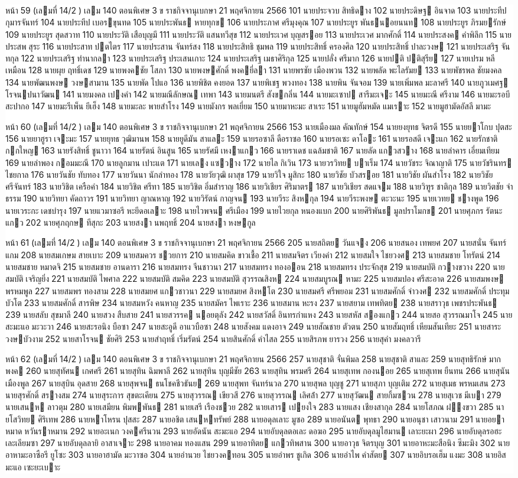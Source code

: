 หน้า 59 (เลมที่ 14/2 ) เลม 140 ตอนพิเศษ 3 ข ราชกิจจานุเบกษา 21 พฤศจิกายน 2566 101 นายประจวบ สิทธิดาง 102 นายประดิษฐ อินจาด 103 นายประทีป กุมารจันทร์ 104 นายประทีป เบอรขุนทด 105 นายประพันธ หายทุกข 106 นายประภาศ ศรีมุงคุณ 107 นายประยูร พันธนอยนนท 108 นายประยูร ภิรมยรักษ์ 109 นายประยูร สุดสวาท 110 นายประวัติ เสือบุญมี 111 นายประวัติ แสนทวีสุข 112 นายประเวศ บุญสรอย 113 นายประเวศ มากศักดิ์ 114 นายประสงค คําพิลึก 115 นายประสพ สุระ 116 นายประสาท ปตไตร 117 นายประสาน จันทร์สง 118 นายประสิทธิ ชุมพล 119 นายประสิทธิ์ ครองศิล 120 นายประสิทธิ์ ปาละวงษ 121 นายประเสริฐ จันทกุล 122 นายประเสริฐ ทํานากลา 123 นายประเสริฐ ประเสนเกาะ 124 นายประเสริฐ เมธาศิริกุล 125 นายปลั่ง ศรีมาก 126 นายปติ ปติสุรีย 127 นายเปรม หลีเหมือน 128 นายผุย ฤทธิ์เดช 129 นายพงคชัย โสภา 130 นายพงษศักดิ์ พงคยี่ลา 131 นายพรชัย เมืองพวน 132 นายพลัด พะไลรัมย 133 นายพัชรพล ชัยมงคล 134 นายพัฒนพงษ วงษสามาน 135 นายพัด โปแอ 136 นายพิชิต คงยอด 137 นายพิเชฐ พวงทอง 138 นายพิน จันจอม 139 นายเพิ่มพล มะลาศรี 140 นายภูวเมศฐ โรจนปนาวัฒน 141 นายมงคล เปงคํา 142 นายมณีลักษณ เทพา 143 นายมนตรี สังขกลิ่น 144 นายมะเซาป สารีมะเจะ 145 นายมะณี ศรีงาม 146 นายมะรอบี สะปากอ 147 นายมะรีเพ็น ยีเฮ็ง 148 นายมะละ พายสําโรง 149 นายมังกร พลเยี่ยม 150 นายมาหะมะ สาเระ 151 นายมูฮัมหมัด แมเราะ 152 นายมูฮามัดอัสลี มามะ

หน้า 60 (เลมที่ 14/2 ) เลม 140 ตอนพิเศษ 3 ข ราชกิจจานุเบกษา 21 พฤศจิกายน 2566 153 นายเมืองมล คัณทักษ์ 154 นายยงยุทธ จิตรดี 155 นายยาโกบ ปุตสะ 156 นายยาฮูรา เจะมะ 157 นายยุทธ วุฒิมานพ 158 นายยูดีมัน สาและ 159 นายรอซาลี ดือราซอ 160 นายรอเซะ ดาโอะ 161 นายรอสดี เจะแก 162 นายรักชาติ กกใหญ 163 นายรังสิทธิ์ ชูนาวา 164 นายรัตน์ อินสูน 165 นายรัศมี เหงาแกว 166 นายราเดช แฉล้มชาติ 167 นายลัด แกวสวาง 168 นายลําคาร เอี่ยมเทียม 169 นายลําพอง กอมมะณี 170 นายลูกมาน เปาะแต 171 นายเลง แซวาง 172 นายไล กิเวิน 173 นายวรวิทย บาเร็ม 174 นายวัชระ จิณาญาติ 175 นายวัชรินทร ไชยกาล 176 นายวันชัย ทับทอง 177 นายวันนา นักลําทอง 178 นายวัยวุฒิ ผาสุข 179 นายวิใจ มูสิกะ 180 นายวิชัย บัวสรอย 181 นายวิชัย ผันสําโรง 182 นายวิชัย ศรีจันทร์ 183 นายวิชิต เครือคํา 184 นายวิชิต ศรีทา 185 นายวิชิต อิ่มสําราญ 186 นายวิเชียร ศิริมาตร 187 นายวิเชียร สดแจม 188 นายวิฑูร ชาติกุล 189 นายวิตชัย จําธรรม 190 นายวิทยา คัดถาวร 191 นายวิทยา ญาณหาญ 192 นายวิรัตน์ กาญจน 193 นายวีระ สิงหกุล 194 นายวีระพงษ ตะวะนะ 195 นายเวทย ชางพูด 196 นายเวระกะ เดชบํารุง 197 นายแวมาซอรี หะยีดอเลาะ 198 นายไวพจน ศรีเมือง 199 นายไวยกุล หนองแบก 200 นายศิริพันธ มูลปราโมกข 201 นายศุภกร รัตนะแกว 202 นายศุภฤกษ ทีสุกะ 203 นายสงา นพฤทธิ์ 204 นายสงา หงษกูล

หน้า 61 (เลมที่ 14/2 ) เลม 140 ตอนพิเศษ 3 ข ราชกิจจานุเบกษา 21 พฤศจิกายน 2566 205 นายสถิตย วันแจง 206 นายสนอง เทพยศ 207 นายสนั่น จันทร์แกม 208 นายสมเกษม สายเบาะ 209 นายสมควร ชวยการ 210 นายสมคิด ขาวเชื้อ 211 นายสมจิตร เวียงคํา 212 นายสมใจ ไชยวงศ 213 นายสมชาย โทรัตน์ 214 นายสมชาย หมาดจิ 215 นายสมชาย อานดารา 216 นายสมทรง จีนชาวนา 217 นายสมทรง ทองออน 218 นายสมทรง ประจักสุข 219 นายสมบัติ กวางขวาง 220 นายสมบัติ เจริญยิ่ง 221 นายสมบัติ ไพศาล 222 นายสมบัติ สมคิด 223 นายสมบัติ สุวรรณสิงห 224 นายสมบูรณ หามะ 225 นายสมปอง ศรีสะอาด 226 นายสมพงษ พรหมพูล 227 นายสมพร ทองสาม 228 นายสมยศ แกวชาวนา 229 นายสมยศ สิงหโต 230 นายสมศรี ศรีพยอม 231 นายสมศักดิ์ จําวงศ 232 นายสมศักดิ์ ประทุมบัวโต 233 นายสมศักดิ์ สารพิษ 234 นายสมหวัง คนหาญ 235 นายสมัคร ไพเราะ 236 นายสมาน หะรง 237 นายสยาม เทพทิตย 238 นายสราวุธ เพชรประพันธ 239 นายสลับ สุขมาลี 240 นายสวง สืบสาย 241 นายสวรรค นอยตุลัง 242 นายสวัสดิ์ อินทรกําแหง 243 นายสหัส สองแกว 244 นายสอ สุวรรณมาโจ 245 นายสะมะแอ มะวะวา 246 นายสะรอนิง บือซา 247 นายสะอูดี อาแวบือซา 248 นายสังคม แดงอาจ 249 นายสัณชาย ตัวตน 250 นายสัมฤทธิ์ เหียมสันเทียะ 251 นายสาระ วงษบัวงาม 252 นายสาโรจน ชัยศิริ 253 นายสําฤทธิ์ เริ่มรัตน์ 254 นายสินศักดิ์ คําไสล 255 นายสิรภพ ยารวง 256 นายสุคํา มงคลวารี

หน้า 62 (เลมที่ 14/2 ) เลม 140 ตอนพิเศษ 3 ข ราชกิจจานุเบกษา 21 พฤศจิกายน 2566 257 นายสุชาติ จั่นพิมล 258 นายสุชาติ สาและ 259 นายสุทธิรักษ์ มากพงค 260 นายสุทัศน เกศศรี 261 นายสุทิน ฉิมพาลี 262 นายสุทิน บุญมีชัย 263 นายสุทิน พรมศรี 264 นายสุเทพ กองนอย 265 นายสุเทพ ยืนทน 266 นายสุนัน เมืองพูล 267 นายสุบิน อุดสาย 268 นายสุพจน ธนโชคชีวธันย 269 นายสุพท จันทร์นวล 270 นายสุพล บุญชู 271 นายสุภา บุญเติม 272 นายสุเมธ พรหมเสน 273 นายสุรศักดิ์ สรางสม 274 นายสุระการ สุขตะเคียน 275 นายสุวรรณ เขียวสี 276 นายสุวรรณ เลิศล้ํา 277 นายสุวัฒน สายกิ้มซวน 278 นายสุเวช มีเบา 279 นายเสนห ลาวตุม 280 นายเสมียน พิมพพันธ 281 นายเสรี เรืองชวย 282 นายเสาร เปยงใจ 283 นายแสง เชียงสากุล 284 นายโสภณ ฝงขวา 285 นายโสวิทย ศิริเทพ 286 นายหาโหรน ปุสสะ 287 นายอชิต เสนหทรัพย์ 288 นายอดุลเลาะ มูซอ 289 นายอนันต พุทธา 290 นายอนุชา เสาวนาม 291 นายอยาหมาด หวันราหมาน 292 นายอะเนก วงคศรีนวน 293 นายอัดนัน สะมะแอ 294 นายอับดุลตอเละ ดอฆอ 295 นายอับดุลมูไฮมาน เลาะยะผา 296 นายอับดุลรอฮะ เละเลียมซา 297 นายอับดุลลายิ อาสาเจาะ 298 นายอาคม ทองแสน 299 นายอาทิตย แกวทิพสาน 300 นายอาวุธ จิตรบุญ 301 นายอาหะมะสือนิง ซีมะมิง 302 นายอาหามะอาซือรี ยูโซะ 303 นายอาฮามัด มะวาซอ 304 นายอํานวย ไชยวงคทอน 305 นายอําพร ชูเกิด 306 นายอําไพ คําสัตย 307 นายอิบรอเฮ็ม แงมะ 308 นายอิสมะแอ เซะยะเบาะ
